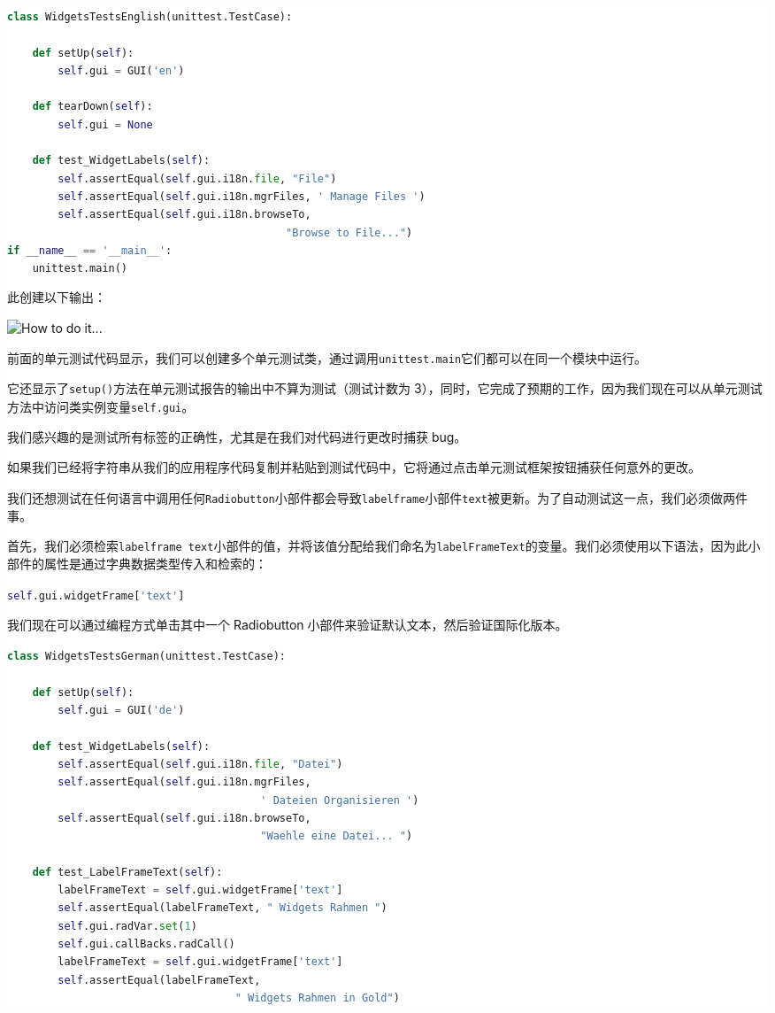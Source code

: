 ```py
class WidgetsTestsEnglish(unittest.TestCase):

    def setUp(self):
        self.gui = GUI('en')

    def tearDown(self):
        self.gui = None

    def test_WidgetLabels(self):
        self.assertEqual(self.gui.i18n.file, "File")
        self.assertEqual(self.gui.i18n.mgrFiles, ' Manage Files ')
        self.assertEqual(self.gui.i18n.browseTo, 
                                            "Browse to File...")
if __name__ == '__main__':
    unittest.main()
```

此创建以下输出：

![How to do it...](graphics/B04829_08_39.jpg)

前面的单元测试代码显示，我们可以创建多个单元测试类，通过调用`unittest.main`它们都可以在同一个模块中运行。

它还显示了`setup()`方法在单元测试报告的输出中不算为测试（测试计数为 3），同时，它完成了预期的工作，因为我们现在可以从单元测试方法中访问类实例变量`self.gui`。

我们感兴趣的是测试所有标签的正确性，尤其是在我们对代码进行更改时捕获 bug。

如果我们已经将字符串从我们的应用程序代码复制并粘贴到测试代码中，它将通过点击单元测试框架按钮捕获任何意外的更改。

我们还想测试在任何语言中调用任何`Radiobutton`小部件都会导致`labelframe`小部件`text`被更新。为了自动测试这一点，我们必须做两件事。

首先，我们必须检索`labelframe text`小部件的值，并将该值分配给我们命名为`labelFrameText`的变量。我们必须使用以下语法，因为此小部件的属性是通过字典数据类型传入和检索的：

```py
self.gui.widgetFrame['text']
```

我们现在可以通过编程方式单击其中一个 Radiobutton 小部件来验证默认文本，然后验证国际化版本。

```py
class WidgetsTestsGerman(unittest.TestCase):

    def setUp(self):
        self.gui = GUI('de')

    def test_WidgetLabels(self):
        self.assertEqual(self.gui.i18n.file, "Datei")
        self.assertEqual(self.gui.i18n.mgrFiles, 
                                        ' Dateien Organisieren ')
        self.assertEqual(self.gui.i18n.browseTo, 
                                        "Waehle eine Datei... ")

    def test_LabelFrameText(self):
        labelFrameText = self.gui.widgetFrame['text']
        self.assertEqual(labelFrameText, " Widgets Rahmen ")
        self.gui.radVar.set(1)
        self.gui.callBacks.radCall()
        labelFrameText = self.gui.widgetFrame['text']
        self.assertEqual(labelFrameText, 
                                    " Widgets Rahmen in Gold")
```
